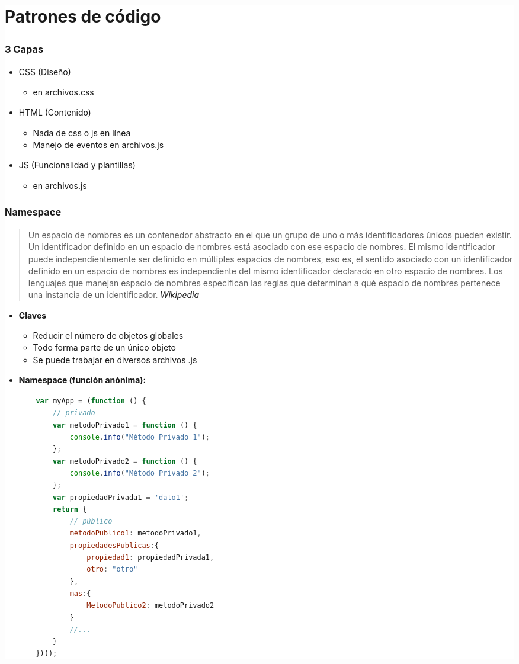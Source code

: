 # Patrones de código

### 3 Capas

- CSS (Diseño)
    - en archivos.css 

- HTML (Contenido)
    - Nada de css o js en línea
    - Manejo de eventos en archivos.js

- JS (Funcionalidad y plantillas)
    - en archivos.js

### Namespace

> Un espacio de nombres es un contenedor abstracto en el que un grupo de uno o más identificadores únicos pueden existir. Un identificador definido en un espacio de nombres está asociado con ese espacio de nombres. El mismo identificador puede independientemente ser definido en múltiples espacios de nombres, eso es, el sentido asociado con un identificador definido en un espacio de nombres es independiente del mismo identificador declarado en otro espacio de nombres. Los lenguajes que manejan espacio de nombres especifican las reglas que determinan a qué espacio de nombres pertenece una instancia de un identificador. *[Wikipedia](http://www.wikiwand.com/es/Espacio_de_nombres)*

- **Claves**
    - Reducir el número de objetos globales
    - Todo forma parte de un único objeto
    - Se puede trabajar en diversos archivos .js

- **Namespace (función anónima):**
    ```javascript
        var myApp = (function () {
            // privado
            var metodoPrivado1 = function () {
                console.info("Método Privado 1");
            };
            var metodoPrivado2 = function () {
                console.info("Método Privado 2");           
            };
            var propiedadPrivada1 = 'dato1';
            return {
                // público
                metodoPublico1: metodoPrivado1,
                propiedadesPublicas:{
                    propiedad1: propiedadPrivada1,
                    otro: "otro"
                },
                mas:{
                    MetodoPublico2: metodoPrivado2
                }
                //...
            }
        })();
    ```
